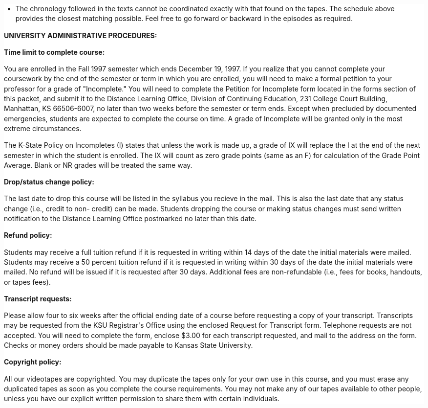 * The chronology followed in the texts cannot be coordinated exactly with that found on the tapes. The schedule above provides the closest matching possible. Feel free to go forward or backward in the episodes as required.

**UNIVERSITY ADMINISTRATIVE PROCEDURES:**  

 **Time limit to complete course:**

You are enrolled in the Fall 1997 semester which ends December 19, 1997\. If
you realize that you cannot complete your coursework by the end of the
semester or term in which you are enrolled, you will need to make a formal
petition to your professor for a grade of "Incomplete." You will need to
complete the Petition for Incomplete form located in the forms section of this
packet, and submit it to the Distance Learning Office, Division of Continuing
Education, 231 College Court Building, Manhattan, KS 66506-6007, no later than
two weeks before the semester or term ends. Except when precluded by
documented emergencies, students are expected to complete the course on time.
A grade of Incomplete will be granted only in the most extreme circumstances.

The K-State Policy on Incompletes (I) states that unless the work is made up,
a grade of IX will replace the I at the end of the next semester in which the
student is enrolled. The IX will count as zero grade points (same as an F) for
calculation of the Grade Point Average. Blank or NR grades will be treated the
same way.

**Drop/status change policy:**

The last date to drop this course will be listed in the syllabus you recieve
in the mail. This is also the last date that any status change (i.e., credit
to non- credit) can be made. Students dropping the course or making status
changes must send written notification to the Distance Learning Office
postmarked no later than this date.

**Refund policy:**

Students may receive a full tuition refund if it is requested in writing
within 14 days of the date the initial materials were mailed. Students may
receive a 50 percent tuition refund if it is requested in writing within 30
days of the date the initial materials were mailed. No refund will be issued
if it is requested after 30 days. Additional fees are non-refundable (i.e.,
fees for books, handouts, or tapes fees).

**Transcript requests:**

Please allow four to six weeks after the official ending date of a course
before requesting a copy of your transcript. Transcripts may be requested from
the KSU Registrar's Office using the enclosed Request for Transcript form.
Telephone requests are not accepted. You will need to complete the form,
enclose $3.00 for each transcript requested, and mail to the address on the
form. Checks or money orders should be made payable to Kansas State
University.

**Copyright policy:**

All our videotapes are copyrighted. You may duplicate the tapes only for your
own use in this course, and you must erase any duplicated tapes as soon as you
complete the course requirements. You may not make any of our tapes available
to other people, unless you have our explicit written permission to share them
with certain individuals.
